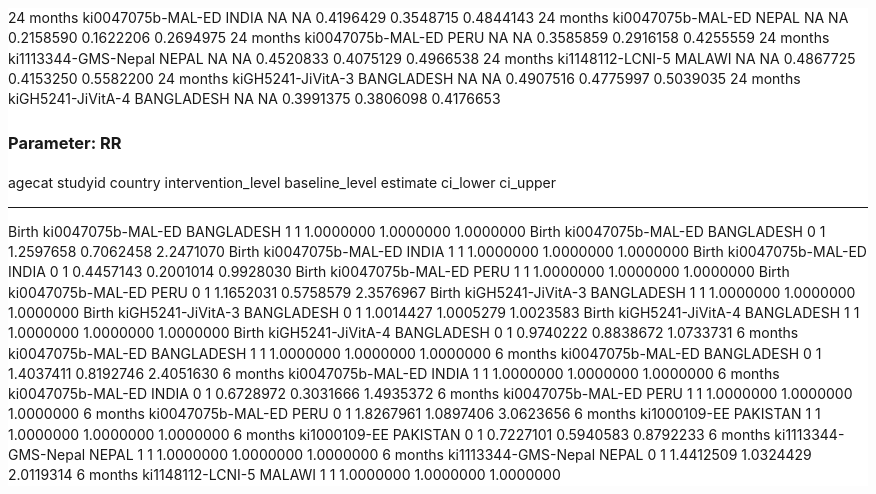 24 months   ki0047075b-MAL-ED     INDIA        NA                   NA                0.4196429   0.3548715   0.4844143
24 months   ki0047075b-MAL-ED     NEPAL        NA                   NA                0.2158590   0.1622206   0.2694975
24 months   ki0047075b-MAL-ED     PERU         NA                   NA                0.3585859   0.2916158   0.4255559
24 months   ki1113344-GMS-Nepal   NEPAL        NA                   NA                0.4520833   0.4075129   0.4966538
24 months   ki1148112-LCNI-5      MALAWI       NA                   NA                0.4867725   0.4153250   0.5582200
24 months   kiGH5241-JiVitA-3     BANGLADESH   NA                   NA                0.4907516   0.4775997   0.5039035
24 months   kiGH5241-JiVitA-4     BANGLADESH   NA                   NA                0.3991375   0.3806098   0.4176653


### Parameter: RR


agecat      studyid               country      intervention_level   baseline_level     estimate    ci_lower    ci_upper
----------  --------------------  -----------  -------------------  ---------------  ----------  ----------  ----------
Birth       ki0047075b-MAL-ED     BANGLADESH   1                    1                 1.0000000   1.0000000   1.0000000
Birth       ki0047075b-MAL-ED     BANGLADESH   0                    1                 1.2597658   0.7062458   2.2471070
Birth       ki0047075b-MAL-ED     INDIA        1                    1                 1.0000000   1.0000000   1.0000000
Birth       ki0047075b-MAL-ED     INDIA        0                    1                 0.4457143   0.2001014   0.9928030
Birth       ki0047075b-MAL-ED     PERU         1                    1                 1.0000000   1.0000000   1.0000000
Birth       ki0047075b-MAL-ED     PERU         0                    1                 1.1652031   0.5758579   2.3576967
Birth       kiGH5241-JiVitA-3     BANGLADESH   1                    1                 1.0000000   1.0000000   1.0000000
Birth       kiGH5241-JiVitA-3     BANGLADESH   0                    1                 1.0014427   1.0005279   1.0023583
Birth       kiGH5241-JiVitA-4     BANGLADESH   1                    1                 1.0000000   1.0000000   1.0000000
Birth       kiGH5241-JiVitA-4     BANGLADESH   0                    1                 0.9740222   0.8838672   1.0733731
6 months    ki0047075b-MAL-ED     BANGLADESH   1                    1                 1.0000000   1.0000000   1.0000000
6 months    ki0047075b-MAL-ED     BANGLADESH   0                    1                 1.4037411   0.8192746   2.4051630
6 months    ki0047075b-MAL-ED     INDIA        1                    1                 1.0000000   1.0000000   1.0000000
6 months    ki0047075b-MAL-ED     INDIA        0                    1                 0.6728972   0.3031666   1.4935372
6 months    ki0047075b-MAL-ED     PERU         1                    1                 1.0000000   1.0000000   1.0000000
6 months    ki0047075b-MAL-ED     PERU         0                    1                 1.8267961   1.0897406   3.0623656
6 months    ki1000109-EE          PAKISTAN     1                    1                 1.0000000   1.0000000   1.0000000
6 months    ki1000109-EE          PAKISTAN     0                    1                 0.7227101   0.5940583   0.8792233
6 months    ki1113344-GMS-Nepal   NEPAL        1                    1                 1.0000000   1.0000000   1.0000000
6 months    ki1113344-GMS-Nepal   NEPAL        0                    1                 1.4412509   1.0324429   2.0119314
6 months    ki1148112-LCNI-5      MALAWI       1                    1                 1.0000000   1.0000000   1.0000000